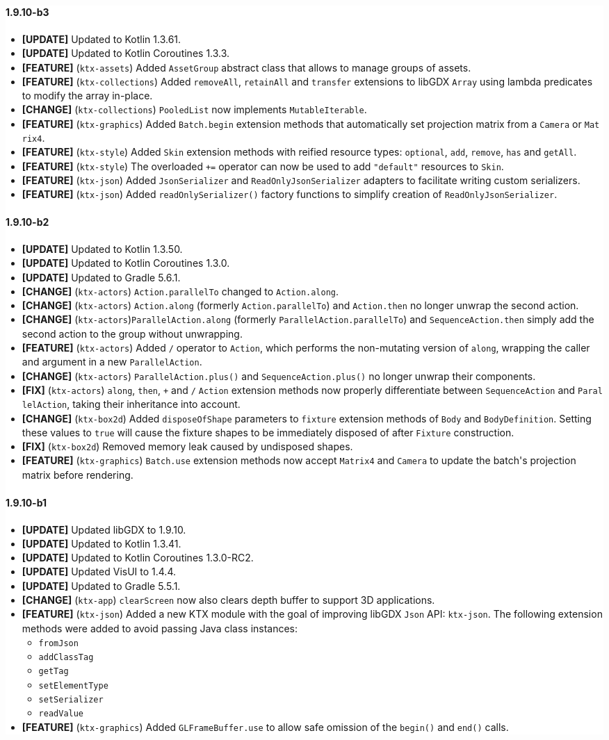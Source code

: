 #### 1.9.10-b3

- **[UPDATE]** Updated to Kotlin 1.3.61.
- **[UPDATE]** Updated to Kotlin Coroutines 1.3.3.
- **[FEATURE]** (`ktx-assets`) Added `AssetGroup` abstract class that allows to manage groups of assets.
- **[FEATURE]** (`ktx-collections`) Added `removeAll`, `retainAll` and `transfer` extensions to libGDX `Array` using lambda predicates to modify the array in-place.
- **[CHANGE]** (`ktx-collections`) `PooledList` now implements `MutableIterable`.
- **[FEATURE]** (`ktx-graphics`) Added `Batch.begin` extension methods that automatically set projection matrix from a `Camera` or `Matrix4`. 
- **[FEATURE]** (`ktx-style`) Added `Skin` extension methods with reified resource types: `optional`, `add`, `remove`, `has` and `getAll`.
- **[FEATURE]** (`ktx-style`) The overloaded `+=` operator can now be used to add `"default"` resources to `Skin`.
- **[FEATURE]** (`ktx-json`) Added `JsonSerializer` and `ReadOnlyJsonSerializer` adapters to facilitate writing custom serializers.
- **[FEATURE]** (`ktx-json`) Added `readOnlySerializer()` factory functions to simplify creation of `ReadOnlyJsonSerializer`.

#### 1.9.10-b2

- **[UPDATE]** Updated to Kotlin 1.3.50.
- **[UPDATE]** Updated to Kotlin Coroutines 1.3.0.
- **[UPDATE]** Updated to Gradle 5.6.1.
- **[CHANGE]** (`ktx-actors`) `Action.parallelTo` changed to `Action.along`.
- **[CHANGE]** (`ktx-actors`) `Action.along` (formerly `Action.parallelTo`) and `Action.then` no longer unwrap the second action.
- **[CHANGE]** (`ktx-actors`)`ParallelAction.along` (formerly `ParallelAction.parallelTo`) and `SequenceAction.then` simply add the second action to the group without unwrapping.
- **[FEATURE]** (`ktx-actors`) Added `/` operator to `Action`, which performs the non-mutating version of `along`, wrapping the caller and argument in a new `ParallelAction`.
- **[CHANGE]** (`ktx-actors`) `ParallelAction.plus()` and `SequenceAction.plus()` no longer unwrap their components.
- **[FIX]** (`ktx-actors`) `along`, `then`, `+` and `/` `Action` extension methods now properly differentiate between `SequenceAction` and `ParallelAction`, taking their inheritance into account.
- **[CHANGE]** (`ktx-box2d`) Added `disposeOfShape` parameters to `fixture` extension methods of `Body` and `BodyDefinition`. Setting these values to `true` will cause the fixture shapes to be immediately disposed of after `Fixture` construction.
- **[FIX]** (`ktx-box2d`) Removed memory leak caused by undisposed shapes.
- **[FEATURE]** (`ktx-graphics`) `Batch.use` extension methods now accept `Matrix4` and `Camera` to update the batch's projection matrix before rendering.

#### 1.9.10-b1

- **[UPDATE]** Updated libGDX to 1.9.10.
- **[UPDATE]** Updated to Kotlin 1.3.41.
- **[UPDATE]** Updated to Kotlin Coroutines 1.3.0-RC2.
- **[UPDATE]** Updated VisUI to 1.4.4.
- **[UPDATE]** Updated to Gradle 5.5.1.
- **[CHANGE]** (`ktx-app`) `clearScreen` now also clears depth buffer to support 3D applications.
- **[FEATURE]** (`ktx-json`) Added a new KTX module with the goal of improving libGDX `Json` API: `ktx-json`. The following extension methods were added to avoid passing Java class instances:
    - `fromJson`
    - `addClassTag`
    - `getTag`
    - `setElementType`
    - `setSerializer`
    - `readValue`
- **[FEATURE]** (`ktx-graphics`) Added `GLFrameBuffer.use` to allow safe omission of the `begin()` and `end()` calls.
